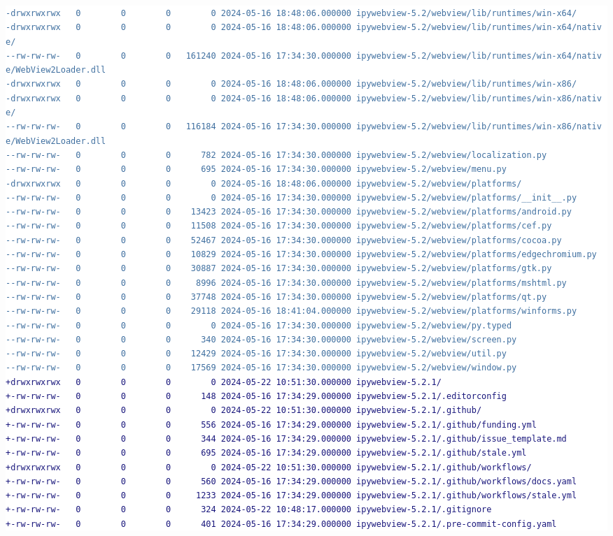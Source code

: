 ```diff
-drwxrwxrwx   0        0        0        0 2024-05-16 18:48:06.000000 ipywebview-5.2/webview/lib/runtimes/win-x64/
-drwxrwxrwx   0        0        0        0 2024-05-16 18:48:06.000000 ipywebview-5.2/webview/lib/runtimes/win-x64/native/
--rw-rw-rw-   0        0        0   161240 2024-05-16 17:34:30.000000 ipywebview-5.2/webview/lib/runtimes/win-x64/native/WebView2Loader.dll
-drwxrwxrwx   0        0        0        0 2024-05-16 18:48:06.000000 ipywebview-5.2/webview/lib/runtimes/win-x86/
-drwxrwxrwx   0        0        0        0 2024-05-16 18:48:06.000000 ipywebview-5.2/webview/lib/runtimes/win-x86/native/
--rw-rw-rw-   0        0        0   116184 2024-05-16 17:34:30.000000 ipywebview-5.2/webview/lib/runtimes/win-x86/native/WebView2Loader.dll
--rw-rw-rw-   0        0        0      782 2024-05-16 17:34:30.000000 ipywebview-5.2/webview/localization.py
--rw-rw-rw-   0        0        0      695 2024-05-16 17:34:30.000000 ipywebview-5.2/webview/menu.py
-drwxrwxrwx   0        0        0        0 2024-05-16 18:48:06.000000 ipywebview-5.2/webview/platforms/
--rw-rw-rw-   0        0        0        0 2024-05-16 17:34:30.000000 ipywebview-5.2/webview/platforms/__init__.py
--rw-rw-rw-   0        0        0    13423 2024-05-16 17:34:30.000000 ipywebview-5.2/webview/platforms/android.py
--rw-rw-rw-   0        0        0    11508 2024-05-16 17:34:30.000000 ipywebview-5.2/webview/platforms/cef.py
--rw-rw-rw-   0        0        0    52467 2024-05-16 17:34:30.000000 ipywebview-5.2/webview/platforms/cocoa.py
--rw-rw-rw-   0        0        0    10829 2024-05-16 17:34:30.000000 ipywebview-5.2/webview/platforms/edgechromium.py
--rw-rw-rw-   0        0        0    30887 2024-05-16 17:34:30.000000 ipywebview-5.2/webview/platforms/gtk.py
--rw-rw-rw-   0        0        0     8996 2024-05-16 17:34:30.000000 ipywebview-5.2/webview/platforms/mshtml.py
--rw-rw-rw-   0        0        0    37748 2024-05-16 17:34:30.000000 ipywebview-5.2/webview/platforms/qt.py
--rw-rw-rw-   0        0        0    29118 2024-05-16 18:41:04.000000 ipywebview-5.2/webview/platforms/winforms.py
--rw-rw-rw-   0        0        0        0 2024-05-16 17:34:30.000000 ipywebview-5.2/webview/py.typed
--rw-rw-rw-   0        0        0      340 2024-05-16 17:34:30.000000 ipywebview-5.2/webview/screen.py
--rw-rw-rw-   0        0        0    12429 2024-05-16 17:34:30.000000 ipywebview-5.2/webview/util.py
--rw-rw-rw-   0        0        0    17569 2024-05-16 17:34:30.000000 ipywebview-5.2/webview/window.py
+drwxrwxrwx   0        0        0        0 2024-05-22 10:51:30.000000 ipywebview-5.2.1/
+-rw-rw-rw-   0        0        0      148 2024-05-16 17:34:29.000000 ipywebview-5.2.1/.editorconfig
+drwxrwxrwx   0        0        0        0 2024-05-22 10:51:30.000000 ipywebview-5.2.1/.github/
+-rw-rw-rw-   0        0        0      556 2024-05-16 17:34:29.000000 ipywebview-5.2.1/.github/funding.yml
+-rw-rw-rw-   0        0        0      344 2024-05-16 17:34:29.000000 ipywebview-5.2.1/.github/issue_template.md
+-rw-rw-rw-   0        0        0      695 2024-05-16 17:34:29.000000 ipywebview-5.2.1/.github/stale.yml
+drwxrwxrwx   0        0        0        0 2024-05-22 10:51:30.000000 ipywebview-5.2.1/.github/workflows/
+-rw-rw-rw-   0        0        0      560 2024-05-16 17:34:29.000000 ipywebview-5.2.1/.github/workflows/docs.yaml
+-rw-rw-rw-   0        0        0     1233 2024-05-16 17:34:29.000000 ipywebview-5.2.1/.github/workflows/stale.yml
+-rw-rw-rw-   0        0        0      324 2024-05-22 10:48:17.000000 ipywebview-5.2.1/.gitignore
+-rw-rw-rw-   0        0        0      401 2024-05-16 17:34:29.000000 ipywebview-5.2.1/.pre-commit-config.yaml
```